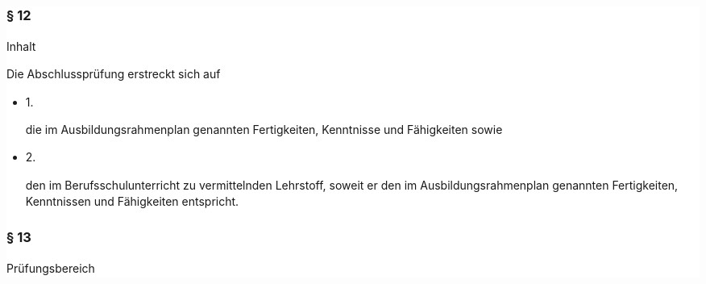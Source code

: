 </div>

</div>

</div>

</div>

<span id="BJNR139000022BJNE001400000.html"></span>

### § 12  
Inhalt

<div>

<div class="jnhtml">

<div>

<div class="jurAbsatz">

Die Abschlussprüfung erstreckt sich auf

  - 1\.
    
    <div>
    
    die im Ausbildungsrahmenplan genannten Fertigkeiten, Kenntnisse und
    Fähigkeiten sowie
    
    </div>

  - 2\.
    
    <div>
    
    den im Berufsschulunterricht zu vermittelnden Lehrstoff, soweit er
    den im Ausbildungsrahmenplan genannten Fertigkeiten, Kenntnissen und
    Fähigkeiten entspricht.
    
    </div>

</div>

</div>

</div>

</div>

<span id="BJNR139000022BJNE001500000.html"></span>

### § 13  
Prüfungsbereich

<div>

<div class="jnhtml">

<div>

<div class="jurAbsatz">
